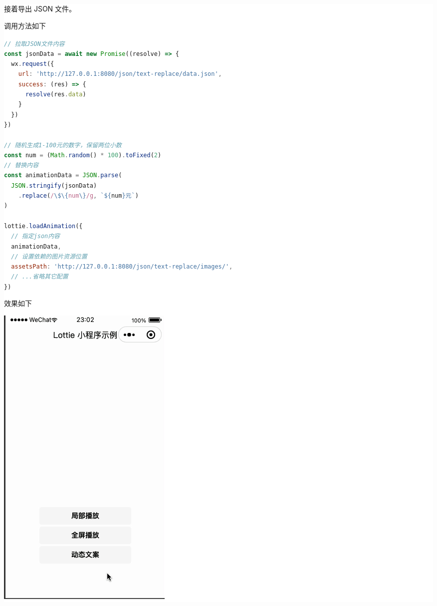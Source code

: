 接着导出 JSON 文件。

调用方法如下
```js
// 拉取JSON文件内容
const jsonData = await new Promise((resolve) => {
  wx.request({
    url: 'http://127.0.0.1:8080/json/text-replace/data.json',
    success: (res) => {
      resolve(res.data)
    }
  })
})

// 随机生成1-100元的数字，保留两位小数
const num = (Math.random() * 100).toFixed(2)
// 替换内容
const animationData = JSON.parse(
  JSON.stringify(jsonData)
    .replace(/\$\{num\}/g, `${num}元`)
)

lottie.loadAnimation({
  // 指定json内容
  animationData,
  // 设置依赖的图片资源位置
  assetsPath: 'http://127.0.0.1:8080/json/text-replace/images/',
  // ...省略其它配置
})
```

效果如下

![](./mini-lottie/290fee264246526131c5048c67125711.png?s1=https%3A//cdn.upyun.sugarat.top/mdImg/sugar/290fee264246526131c5048c67125711)
